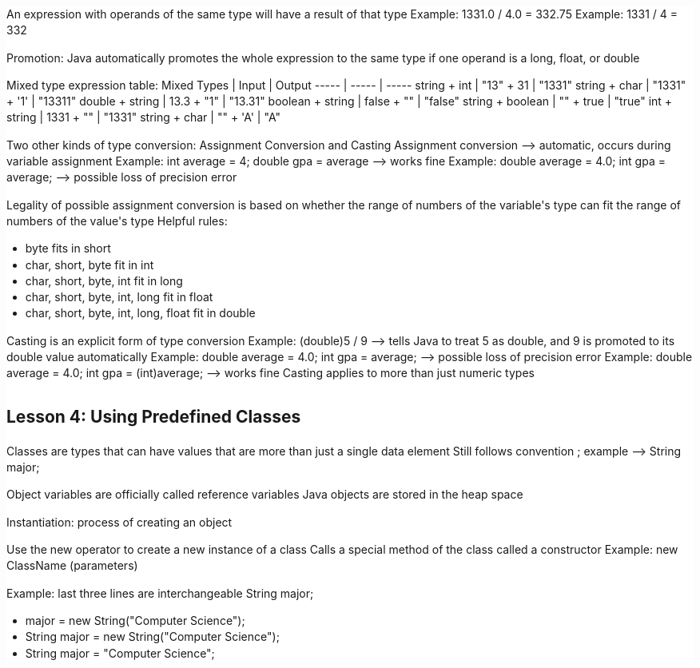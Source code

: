 An expression with operands of the same type will have a result of that type
Example: 1331.0 / 4.0 = 332.75
Example: 1331 / 4 = 332

Promotion: Java automatically promotes the whole expression to the same type
if one operand is a long, float, or double

Mixed type expression table:
Mixed Types | Input | Output
----- | ----- | -----
string + int | "13" + 31 | "1331"
string + char | "1331" + '1' | "13311"
double + string | 13.3 + "1" | "13.31"
boolean + string | false + "" | "false"
string + boolean | "" + true | "true"
int + string | 1331 + "" | "1331"
string + char | "" + 'A' | "A"

Two other kinds of type conversion: Assignment Conversion and Casting
Assignment conversion --> automatic, occurs during variable assignment
Example: int average = 4; double gpa = average --> works fine
Example: double average = 4.0; int gpa = average; --> possible loss of precision error

Legality of possible assignment conversion is based on whether the range of numbers
of the variable's type can fit the range of numbers of the value's type
Helpful rules:
- byte fits in short
- char, short, byte fit in int
- char, short, byte, int fit in long
- char, short, byte, int, long fit in float
- char, short, byte, int, long, float fit in double

Casting is an explicit form of type conversion
Example: (double)5 / 9 --> tells Java to treat 5 as double, and
9 is promoted to its double value automatically
Example: double average = 4.0; int gpa = average; --> possible loss of precision error
Example: double average = 4.0; int gpa = (int)average; --> works fine
Casting applies to more than just numeric types

## Lesson 4: Using Predefined Classes

Classes are types that can have values that are more than just a single data element
Still follows convention <type> <identifier>; example --> String major;

Object variables are officially called reference variables
Java objects are stored in the heap space

Instantiation: process of creating an object

Use the new operator to create a new instance of a class
Calls a special method of the class called a constructor
Example: new ClassName (parameters)

Example: last three lines are interchangeable
String major;
- major = new String("Computer Science"); 
- String major = new String("Computer Science");
- String major = "Computer Science";
